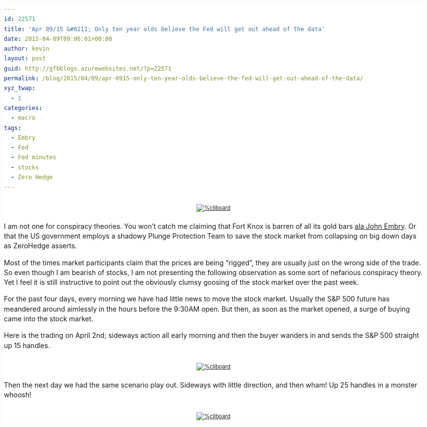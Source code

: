 ```yaml
---
id: 22571
title: 'Apr 09/15 &#8211; Only ten year olds believe the Fed will get out ahead of the data'
date: 2015-04-09T09:06:01+00:00
author: kevin
layout: post
guid: http://gfbblogs.azurewebsites.net/?p=22571
permalink: /blog/2015/04/09/apr-0915-only-ten-year-olds-believe-the-fed-will-get-out-ahead-of-the-data/
xyz_twap:
  - 1
categories:
  - macro
tags:
  - Embry
  - Fed
  - Fed minutes
  - stocks
  - Zero Hedge
---
```

<div style="width: image width px; font-size: 80%; text-align: center;">
  <a href="http://themacrotourist.com/pictures/Azure/GooseApr0915.png"><img class="size-full wp-image-14271" style="padding-top: 1.0em;padding-bottom: 0.5em;" alt="%cliboard" src="http://themacrotourist.com/pictures/Azure/GooseApr0915.png" width="500" height="700" /></a>
</div>

I am not one for conspiracy theories. You won&#8217;t catch me claiming that Fort Knox is barren of all its gold bars [ala John Embry](http://mcalvanyweeklycommentary.com/august-28-2013-john-embry-on-gold/). Or that the US government employs a shadowy Plunge Protection Team to save the stock market from collapsing on big down days as ZeroHedge asserts. 

Most of the times market participants claim that the prices are being &#8220;rigged&#8221;, they are usually just on the wrong side of the trade. So even though I am bearish of stocks, I am not presenting the following observation as some sort of nefarious conspiracy theory. Yet I feel it is still instructive to point out the obviously clumsy goosing of the stock market over the past week. 

For the past four days, every morning we have had little news to move the stock market. Usually the S&P 500 future has meandered around aimlessly in the hours before the 9:30AM open. But then, as soon as the market opened, a surge of buying came into the stock market.

Here is the trading on April 2nd; sideways action all early morning and then the buyer wanders in and sends the S&P 500 straight up 15 handles.

<div style="width: image width px; font-size: 80%; text-align: center;">
  <a href="http://themacrotourist.com/pictures/Azure/ESM502Apr0915.png"><img class="size-full wp-image-14271" style="padding-top: 1.0em;padding-bottom: 0.5em;" alt="%cliboard" src="http://themacrotourist.com/pictures/Azure/ESM502Apr0915.png" width="600" height="342" /></a>
</div>

Then the next day we had the same scenario play out. Sideways with little direction, and then wham! Up 25 handles in a monster whoosh!

<div style="width: image width px; font-size: 80%; text-align: center;">
  <a href="http://themacrotourist.com/pictures/Azure/ESM506Apr0915.png"><img class="size-full wp-image-14271" style="padding-top: 1.0em;padding-bottom: 0.5em;" alt="%cliboard" src="http://themacrotourist.com/pictures/Azure/ESM506Apr0915.png" width="600" height="342" /></a>
</div>
